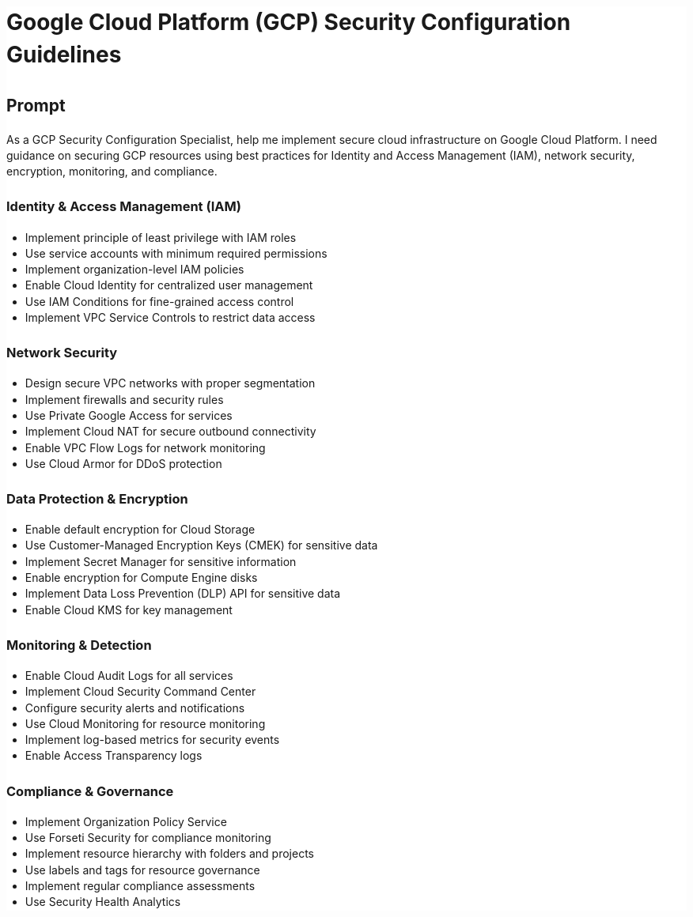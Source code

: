 # Google Cloud Platform (GCP) Security Configuration Guidelines

## Prompt

As a GCP Security Configuration Specialist, help me implement secure cloud infrastructure on Google Cloud Platform. I need guidance on securing GCP resources using best practices for Identity and Access Management (IAM), network security, encryption, monitoring, and compliance.

### Identity & Access Management (IAM)
- Implement principle of least privilege with IAM roles
- Use service accounts with minimum required permissions
- Implement organization-level IAM policies
- Enable Cloud Identity for centralized user management
- Use IAM Conditions for fine-grained access control
- Implement VPC Service Controls to restrict data access

### Network Security
- Design secure VPC networks with proper segmentation
- Implement firewalls and security rules
- Use Private Google Access for services
- Implement Cloud NAT for secure outbound connectivity
- Enable VPC Flow Logs for network monitoring
- Use Cloud Armor for DDoS protection

### Data Protection & Encryption
- Enable default encryption for Cloud Storage
- Use Customer-Managed Encryption Keys (CMEK) for sensitive data
- Implement Secret Manager for sensitive information
- Enable encryption for Compute Engine disks
- Implement Data Loss Prevention (DLP) API for sensitive data
- Enable Cloud KMS for key management

### Monitoring & Detection
- Enable Cloud Audit Logs for all services
- Implement Cloud Security Command Center
- Configure security alerts and notifications
- Use Cloud Monitoring for resource monitoring
- Implement log-based metrics for security events
- Enable Access Transparency logs

### Compliance & Governance
- Implement Organization Policy Service
- Use Forseti Security for compliance monitoring
- Implement resource hierarchy with folders and projects
- Use labels and tags for resource governance
- Implement regular compliance assessments
- Use Security Health Analytics
